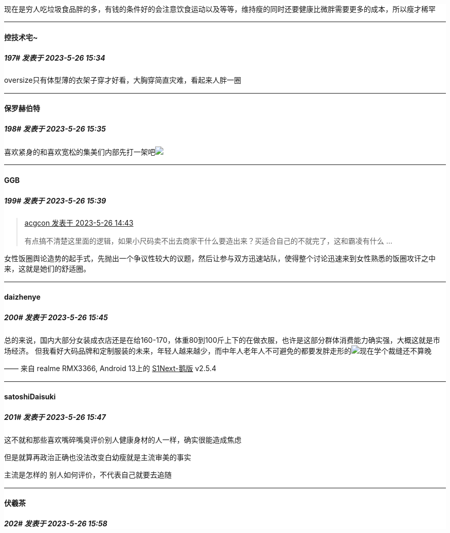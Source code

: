现在是穷人吃垃圾食品胖的多，有钱的条件好的会注意饮食运动以及等等，维持瘦的同时还要健康比微胖需要更多的成本，所以瘦才稀罕

*****

####  控技术宅~  
##### 197#       发表于 2023-5-26 15:34

oversize只有体型薄的衣架子穿才好看，大胸穿简直灾难，看起来人胖一圈


*****

####  保罗赫伯特  
##### 198#       发表于 2023-5-26 15:35

喜欢紧身的和喜欢宽松的集美们内部先打一架吧<img src="https://static.saraba1st.com/image/smiley/face2017/067.png" referrerpolicy="no-referrer">

*****

####  GGB  
##### 199#       发表于 2023-5-26 15:39

<blockquote><a href="httphttps://bbs.saraba1st.com/2b/forum.php?mod=redirect&amp;goto=findpost&amp;pid=60998942&amp;ptid=2136116" target="_blank">acgcon 发表于 2023-5-26 14:43</a>

有点搞不清楚这里面的逻辑，如果小尺码卖不出去商家干什么要造出来？买适合自己的不就完了，这和霸凌有什么 ...</blockquote>
女性饭圈舆论造势的起手式，先抛出一个争议性较大的议题，然后让参与双方迅速站队，使得整个讨论迅速来到女性熟悉的饭圈攻讦之中来，这就是她们的舒适圈。


*****

####  daizhenye  
##### 200#       发表于 2023-5-26 15:45

总的来说，国内大部分女装成衣店还是在给160-170，体重80到100斤上下的在做衣服，也许是这部分群体消费能力确实强，大概这就是市场经济。
但我看好大码品牌和定制服装的未来，年轻人越来越少，而中年人老年人不可避免的都要发胖走形的<img src="https://static.saraba1st.com/image/smiley/face2017/066.png" referrerpolicy="no-referrer">现在学个裁缝还不算晚

—— 来自 realme RMX3366, Android 13上的 [S1Next-鹅版](https://github.com/ykrank/S1-Next/releases) v2.5.4

*****

####  satoshiDaisuki  
##### 201#       发表于 2023-5-26 15:47

这不就和那些喜欢嘴碎嘴臭评价别人健康身材的人一样，确实很能造成焦虑

但是就算再政治正确也没法改变白幼瘦就是主流审美的事实

主流是怎样的 别人如何评价，不代表自己就要去追随


*****

####  伏羲茶  
##### 202#       发表于 2023-5-26 15:58

